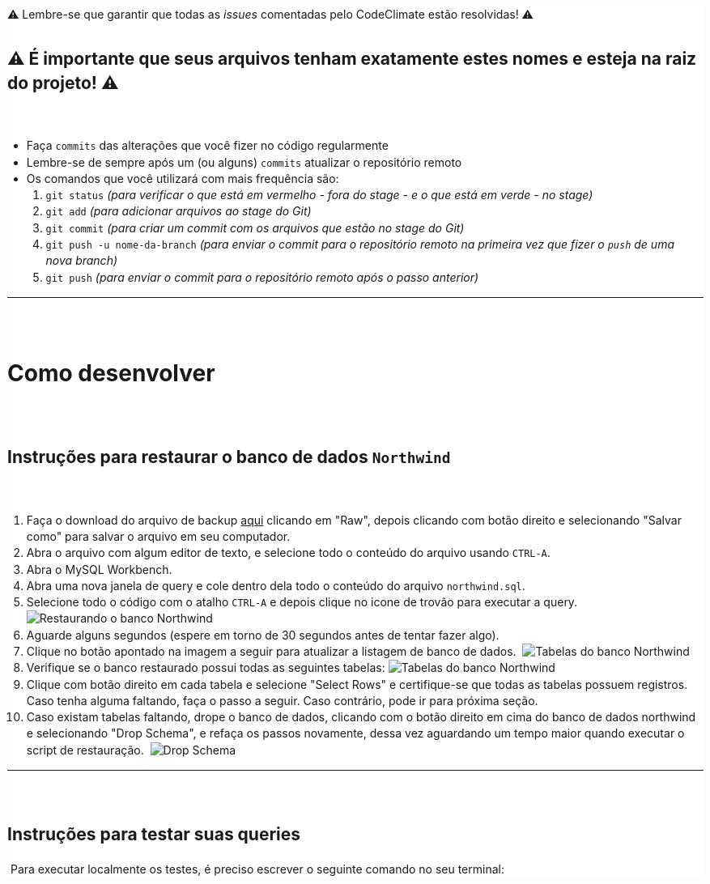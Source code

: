 ⚠ Lembre-se que garantir que todas as _issues_ comentadas pelo CodeClimate estão resolvidas! ⚠
​
## ⚠️ É importante que seus arquivos tenham exatamente estes nomes e esteja na raiz do projeto! ⚠️
​
* Faça `commits` das alterações que você fizer no código regularmente
​
* Lembre-se de sempre após um (ou alguns) `commits` atualizar o repositório remoto
​
* Os comandos que você utilizará com mais frequência são:
  1. `git status` _(para verificar o que está em vermelho - fora do stage - e o que está em verde - no stage)_
  2. `git add` _(para adicionar arquivos ao stage do Git)_
  3. `git commit` _(para criar um commit com os arquivos que estão no stage do Git)_
  4. `git push -u nome-da-branch` _(para enviar o commit para o repositório remoto na primeira vez que fizer o `push` de uma nova branch)_
  5. `git push` _(para enviar o commit para o repositório remoto após o passo anterior)_
​
---
​
# Como desenvolver
​
## Instruções para restaurar o banco de dados `Northwind`
​
1. Faça o download do arquivo de backup [aqui](northwind.sql) clicando em "Raw", depois clicando com botão direito e selecionando "Salvar como" para salvar o arquivo em seu computador.
2. Abra o arquivo com algum editor de texto, e selecione todo o conteúdo do arquivo usando `CTRL-A`.
3. Abra o MySQL Workbench.
4. Abra uma nova janela de query e cole dentro dela todo o conteúdo do arquivo `northwind.sql`.
5. Selecione todo o código com o atalho `CTRL-A` e depois clique no icone de trovão para executar a query.
​
    ![Restaurando o banco Northwind](images/restore_northwind.png)
6. Aguarde alguns segundos (espere em torno de 30 segundos antes de tentar fazer algo).
7. Clique no botão apontado na imagem a seguir para atualizar a listagem de banco de dados.
​
    ![Tabelas do banco Northwind](images/refresh_databases.png)
7. Verifique se o banco restaurado possui todas as seguintes tabelas:
​
    ![Tabelas do banco Northwind](images/northwind.png)
8. Clique com botão direito em cada tabela e selecione "Select Rows" e certifique-se que todas as tabelas possuem registros. Caso tenha alguma faltando, faça o passo a seguir. Caso contrário, pode ir para próxima seção.
9. Caso existam tabelas faltando, drope o banco de dados, clicando com o botão direito em cima do banco de dados northwind e selecionando "Drop Schema", e refaça os passos novamente, dessa vez aguardando um tempo maior quando executar o script de restauração.
​
    ![Drop Schema](images/drop_database.png)
​
---
​
## Instruções para testar suas queries
​
Para executar localmente os testes, é preciso escrever o seguinte comando no seu terminal:
```sh
```
